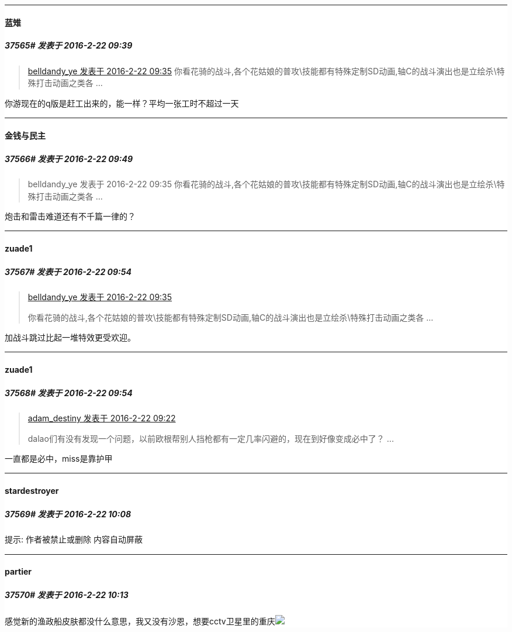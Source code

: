 *****

####  蓝雉  
##### 37565#       发表于 2016-2-22 09:39

<blockquote><a href="httphttps://bbs.saraba1st.com/2b/forum.php?mod=redirect&amp;amp;goto=findpost&amp;amp;pid=31633102&amp;amp;ptid=1065797" target="_blank">belldandy_ye 发表于 2016-2-22 09:35</a>
你看花骑的战斗,各个花姑娘的普攻\技能都有特殊定制SD动画,轴C的战斗演出也是立绘杀\特殊打击动画之类各 ...</blockquote>
你游现在的q版是赶工出来的，能一样？平均一张工时不超过一天

*****

####  金钱与民主  
##### 37566#       发表于 2016-2-22 09:49

<blockquote>belldandy_ye 发表于 2016-2-22 09:35
你看花骑的战斗,各个花姑娘的普攻\技能都有特殊定制SD动画,轴C的战斗演出也是立绘杀\特殊打击动画之类各 ...</blockquote>
炮击和雷击难道还有不千篇一律的？

*****

####  zuade1  
##### 37567#       发表于 2016-2-22 09:54

<blockquote><a href="httphttps://bbs.saraba1st.com/2b/forum.php?mod=redirect&amp;goto=findpost&amp;pid=31633102&amp;ptid=1065797" target="_blank">belldandy_ye 发表于 2016-2-22 09:35</a>

你看花骑的战斗,各个花姑娘的普攻\技能都有特殊定制SD动画,轴C的战斗演出也是立绘杀\特殊打击动画之类各 ...</blockquote>
加战斗跳过比起一堆特效更受欢迎。

*****

####  zuade1  
##### 37568#       发表于 2016-2-22 09:54

<blockquote><a href="httphttps://bbs.saraba1st.com/2b/forum.php?mod=redirect&amp;goto=findpost&amp;pid=31633003&amp;ptid=1065797" target="_blank">adam_destiny 发表于 2016-2-22 09:22</a>

dalao们有没有发现一个问题，以前欧根帮别人挡枪都有一定几率闪避的，现在到好像变成必中了？ ...</blockquote>
一直都是必中，miss是靠护甲

*****

####  stardestroyer  
##### 37569#       发表于 2016-2-22 10:08

提示: 作者被禁止或删除 内容自动屏蔽

*****

####  partier  
##### 37570#       发表于 2016-2-22 10:13

感觉新的渔政船皮肤都没什么意思，我又没有沙恩，想要cctv卫星里的重庆<img src="https://static.saraba1st.com/image/smiley/face/191.gif" referrerpolicy="no-referrer">
